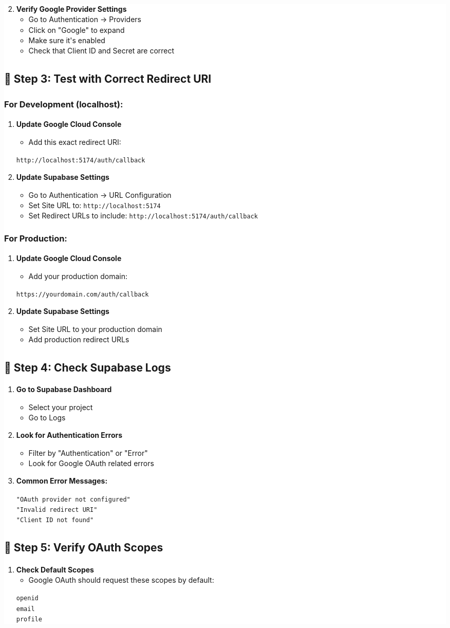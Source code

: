 2. **Verify Google Provider Settings**
   - Go to Authentication → Providers
   - Click on "Google" to expand
   - Make sure it's enabled
   - Check that Client ID and Secret are correct

## 🔧 Step 3: Test with Correct Redirect URI

### For Development (localhost):

1. **Update Google Cloud Console**
   - Add this exact redirect URI:
   ```
   http://localhost:5174/auth/callback
   ```

2. **Update Supabase Settings**
   - Go to Authentication → URL Configuration
   - Set Site URL to: `http://localhost:5174`
   - Set Redirect URLs to include: `http://localhost:5174/auth/callback`

### For Production:

1. **Update Google Cloud Console**
   - Add your production domain:
   ```
   https://yourdomain.com/auth/callback
   ```

2. **Update Supabase Settings**
   - Set Site URL to your production domain
   - Add production redirect URLs

## 🔧 Step 4: Check Supabase Logs

1. **Go to Supabase Dashboard**
   - Select your project
   - Go to Logs

2. **Look for Authentication Errors**
   - Filter by "Authentication" or "Error"
   - Look for Google OAuth related errors

3. **Common Error Messages:**
   ```
   "OAuth provider not configured"
   "Invalid redirect URI"
   "Client ID not found"
   ```

## 🔧 Step 5: Verify OAuth Scopes

1. **Check Default Scopes**
   - Google OAuth should request these scopes by default:
   ```
   openid
   email
   profile
   ```
